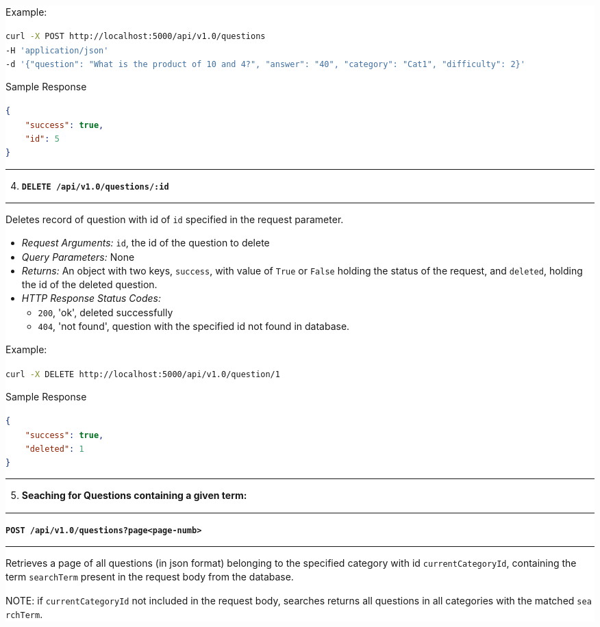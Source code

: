 
Example:
```bash
curl -X POST http://localhost:5000/api/v1.0/questions
-H 'application/json' 
-d '{"question": "What is the product of 10 and 4?", "answer": "40", "category": "Cat1", "difficulty": 2}'
```

Sample Response
```json
{
    "success": true,
    "id": 5
}
```


-----
4. **`DELETE /api/v1.0/questions/:id`**
-----
Deletes record of question with id of `id` specified in the request parameter.
- *Request Arguments:* `id`, the id of the question to delete
- *Query Parameters:* None
- *Returns:* An object with two keys, `success`, with value of `True` or `False` holding the status of the request, and `deleted`, holding the id of the deleted question.
- *HTTP Response Status Codes:* 
    - `200`, 'ok', deleted successfully
    - `404`, 'not found', question with the specified id not found in database.

Example:
```bash
curl -X DELETE http://localhost:5000/api/v1.0/question/1
```

Sample Response
```json
{
    "success": true,
    "deleted": 1
}
```

-----
5. **Seaching for Questions containing a given term:**
-----
**`POST /api/v1.0/questions?page<page-numb>`**

-----
Retrieves a page of all questions (in json format) belonging to the specified category with id `currentCategoryId`, containing the term `searchTerm` present in the request body from the database.

NOTE:
if `currentCategoryId` not included in the request body, searches returns all questions in all categories with the matched `searchTerm`.
